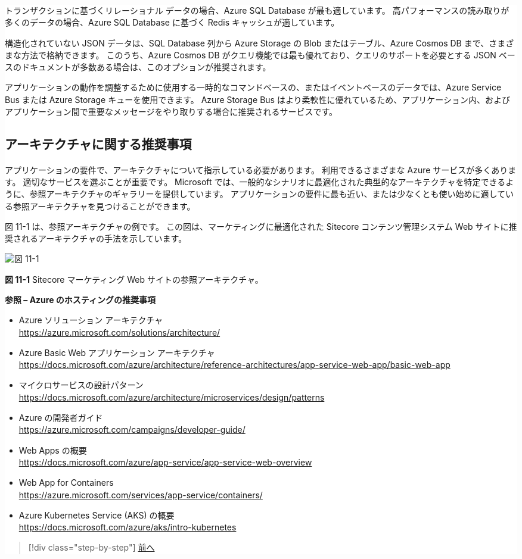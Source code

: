 トランザクションに基づくリレーショナル データの場合、Azure SQL Database が最も適しています。 高パフォーマンスの読み取りが多くのデータの場合、Azure SQL Database に基づく Redis キャッシュが適しています。

構造化されていない JSON データは、SQL Database 列から Azure Storage の Blob またはテーブル、Azure Cosmos DB まで、さまざまな方法で格納できます。 このうち、Azure Cosmos DB がクエリ機能では最も優れており、クエリのサポートを必要とする JSON ベースのドキュメントが多数ある場合は、このオプションが推奨されます。

アプリケーションの動作を調整するために使用する一時的なコマンドベースの、またはイベントベースのデータでは、Azure Service Bus または Azure Storage キューを使用できます。 Azure Storage Bus はより柔軟性に優れているため、アプリケーション内、およびアプリケーション間で重要なメッセージをやり取りする場合に推奨されるサービスです。

## <a name="architecture-recommendations"></a>アーキテクチャに関する推奨事項

アプリケーションの要件で、アーキテクチャについて指示している必要があります。 利用できるさまざまな Azure サービスが多くあります。 適切なサービスを選ぶことが重要です。 Microsoft では、一般的なシナリオに最適化された典型的なアーキテクチャを特定できるように、参照アーキテクチャのギャラリーを提供しています。 アプリケーションの要件に最も近い、または少なくとも使い始めに適している参照アーキテクチャを見つけることができます。

図 11-1 は、参照アーキテクチャの例です。 この図は、マーケティングに最適化された Sitecore コンテンツ管理システム Web サイトに推奨されるアーキテクチャの手法を示しています。

![図 11-1](./media/image11-2.png)

**図 11-1** Sitecore マーケティング Web サイトの参照アーキテクチャ。

**参照 – Azure のホスティングの推奨事項**

- Azure ソリューション アーキテクチャ\
  <https://azure.microsoft.com/solutions/architecture/>

- Azure Basic Web アプリケーション アーキテクチャ\
  <https://docs.microsoft.com/azure/architecture/reference-architectures/app-service-web-app/basic-web-app>

- マイクロサービスの設計パターン\
  <https://docs.microsoft.com/azure/architecture/microservices/design/patterns>

- Azure の開発者ガイド\
  <https://azure.microsoft.com/campaigns/developer-guide/>

- Web Apps の概要\
  <https://docs.microsoft.com/azure/app-service/app-service-web-overview>

- Web App for Containers\
  <https://azure.microsoft.com/services/app-service/containers/>

- Azure Kubernetes Service (AKS) の概要\
  <https://docs.microsoft.com/azure/aks/intro-kubernetes>

>[!div class="step-by-step"]
>[前へ](development-process-for-azure.md)
